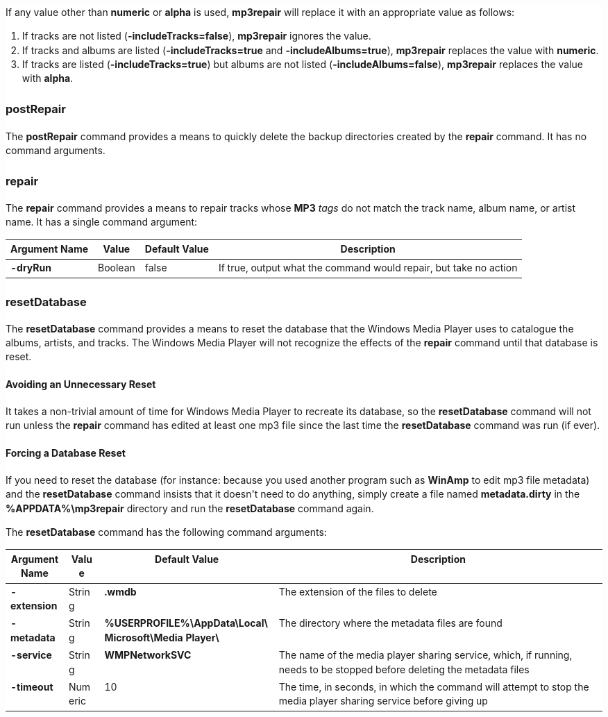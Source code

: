 If any value other than **numeric** or **alpha** is used, **mp3repair** will
replace it with an appropriate value as follows:

1. If tracks are not listed (**-includeTracks=false**), **mp3repair** ignores
   the value.
2. If tracks and albums are listed (**-includeTracks=true** and
   **-includeAlbums=true**), **mp3repair** replaces the value with **numeric**.
3. If tracks are listed (**-includeTracks=true**) but albums are not listed
   (**-includeAlbums=false**), **mp3repair** replaces the value with **alpha**.

### postRepair

The **postRepair** command provides a means to quickly delete the backup
directories created by the **repair** command. It has no command arguments.

### repair

The **repair** command provides a means to repair tracks whose **MP3** _tags_ do
not match the track name, album name, or artist name. It has a single command
argument:

| Argument Name | Value   | Default Value | Description                                                       |
|---------------|---------|---------------|-------------------------------------------------------------------|
| **-dryRun**   | Boolean | false         | If true, output what the command would repair, but take no action |

### resetDatabase

The **resetDatabase** command provides a means to reset the database that the
Windows Media Player uses to catalogue the albums, artists, and tracks. The
Windows Media Player will not recognize the effects of the **repair** command
until that database is reset.

#### Avoiding an Unnecessary Reset

It takes a non-trivial amount of time for Windows Media Player to recreate its
database, so the **resetDatabase** command will not run unless the **repair**
command has edited at least one mp3 file since the last time the
**resetDatabase** command was run (if ever).

#### Forcing a Database Reset

If you need to reset the database (for instance: because you used another
program such as **WinAmp** to edit mp3 file metadata) and the **resetDatabase**
command insists that it doesn't need to do anything, simply create a file named
**metadata.dirty** in the **%APPDATA%\mp3repair** directory and run the
**resetDatabase** command again.

The **resetDatabase** command has the following command arguments:

| Argument Name  | Value   | Default Value                                                | Description                                                                                                             |
|----------------|---------|--------------------------------------------------------------|-------------------------------------------------------------------------------------------------------------------------|
| **-extension** | String  | **.wmdb**                                                    | The extension of the files to delete                                                                                    |
| **-metadata**  | String  | **%USERPROFILE%\\AppData\\Local\\Microsoft\\Media Player\\** | The directory where the metadata files are found                                                                        |
| **-service**   | String  | **WMPNetworkSVC**                                            | The name of the media player sharing service, which, if running, needs to be stopped before deleting the metadata files |
| **-timeout**   | Numeric | 10                                                           | The time, in seconds, in which the command will attempt to stop the media player sharing service before giving up       |
